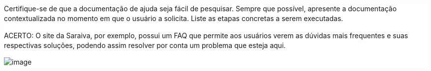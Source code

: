 Certifique-se de que a documentação de ajuda seja fácil de pesquisar.
Sempre que possível, apresente a documentação contextualizada no momento em que o usuário a solicita.
Liste as etapas concretas a serem executadas.

ACERTO: O site da Saraiva, por exemplo, possui um FAQ que permite aos usuários verem as dúvidas mais frequentes e suas respectivas soluções, podendo assim resolver por conta um problema que esteja aqui.


![image](https://github.com/julianopradoo/Bertoti/assets/125655127/c5fb6198-b256-42ab-b227-00cabdcddc73)








